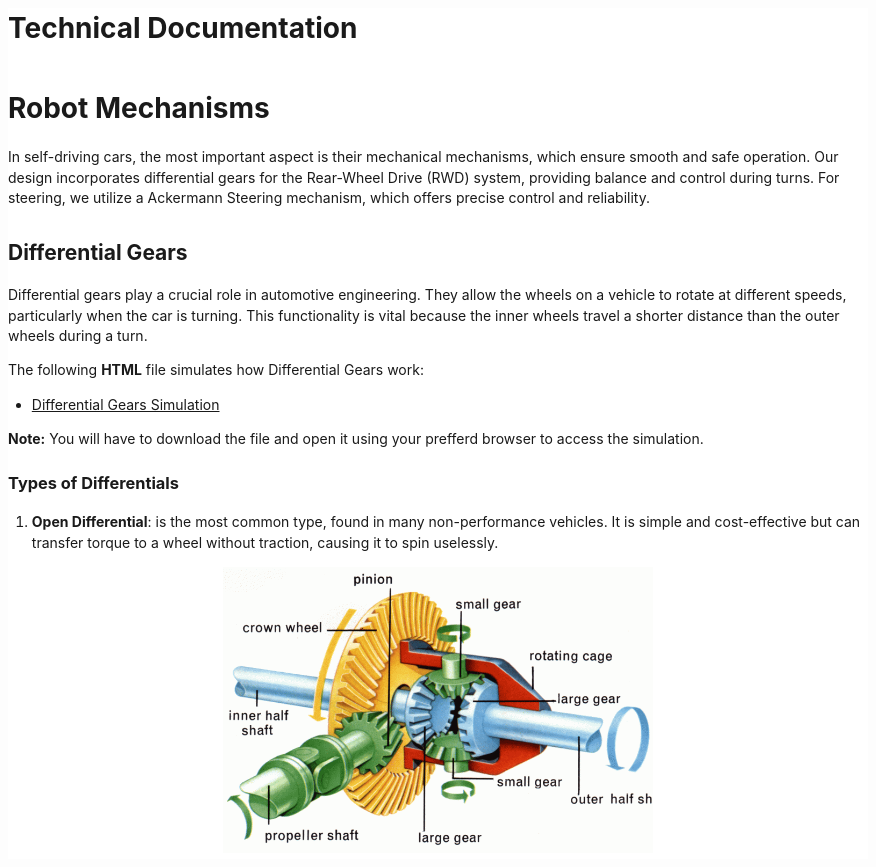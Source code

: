
# Technical Documentation

# Robot Mechanisms

In self-driving cars, the most important aspect is their mechanical mechanisms, which ensure smooth and safe operation. Our design incorporates differential gears for the Rear-Wheel Drive (RWD) system, providing balance and control during turns. For steering, we utilize a Ackermann Steering mechanism, which offers precise control and reliability.

## Differential Gears


Differential gears play a crucial role in automotive engineering. They allow the wheels on a vehicle to rotate at different speeds, particularly when the car is turning. This functionality is vital because the inner wheels travel a shorter distance than the outer wheels during a turn.

The following **HTML** file simulates how Differential Gears work:
- [Differential Gears Simulation](other\files\differential_simulation.html)

**Note:** You will have to download the file and open it using your prefferd browser to access the simulation.

### Types of Differentials

1. **Open Differential**: is the most common type, found in many non-performance vehicles. It is simple and cost-effective but can transfer torque to a wheel without traction, causing it to spin uselessly.

<p align="center">
  <img src="other/images/Differential-Image-1.webp" alt="Open Differential" width="50%">
</p>
